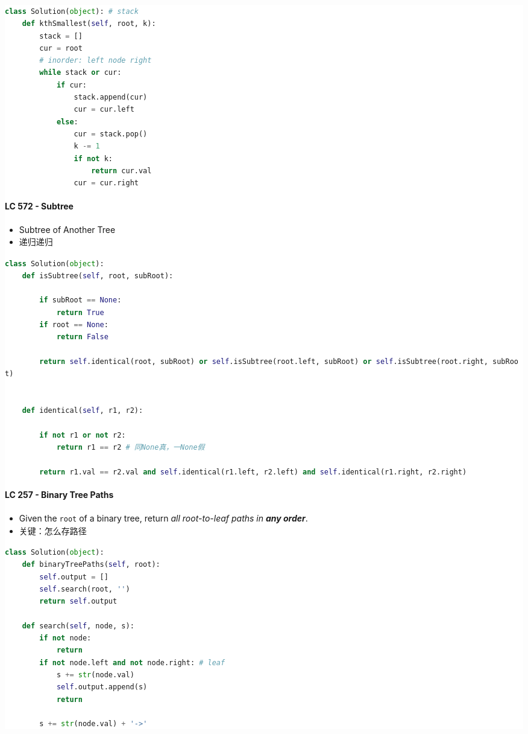 ```python
class Solution(object): # stack
    def kthSmallest(self, root, k):
        stack = []
        cur = root
        # inorder: left node right
        while stack or cur:
            if cur:
                stack.append(cur)
                cur = cur.left
            else:
                cur = stack.pop()
                k -= 1
                if not k:
                    return cur.val
                cur = cur.right
```

#### LC 572 - Subtree

+ Subtree of Another Tree
+ 递归递归

```python
class Solution(object):
    def isSubtree(self, root, subRoot):

        if subRoot == None:
            return True
        if root == None:
            return False
        
        return self.identical(root, subRoot) or self.isSubtree(root.left, subRoot) or self.isSubtree(root.right, subRoot)
    
    
    def identical(self, r1, r2):
        
        if not r1 or not r2:
            return r1 == r2 # 同None真，一None假
        
        return r1.val == r2.val and self.identical(r1.left, r2.left) and self.identical(r1.right, r2.right)
```

#### LC 257 - Binary Tree Paths

+ Given the `root` of a binary tree, return *all root-to-leaf paths in **any order***.
+ 关键：怎么存路径

```python
class Solution(object):
    def binaryTreePaths(self, root):
        self.output = []
        self.search(root, '')
        return self.output
        
    def search(self, node, s):
        if not node:
            return
        if not node.left and not node.right: # leaf
            s += str(node.val)
            self.output.append(s)
            return
        
        s += str(node.val) + '->'
```